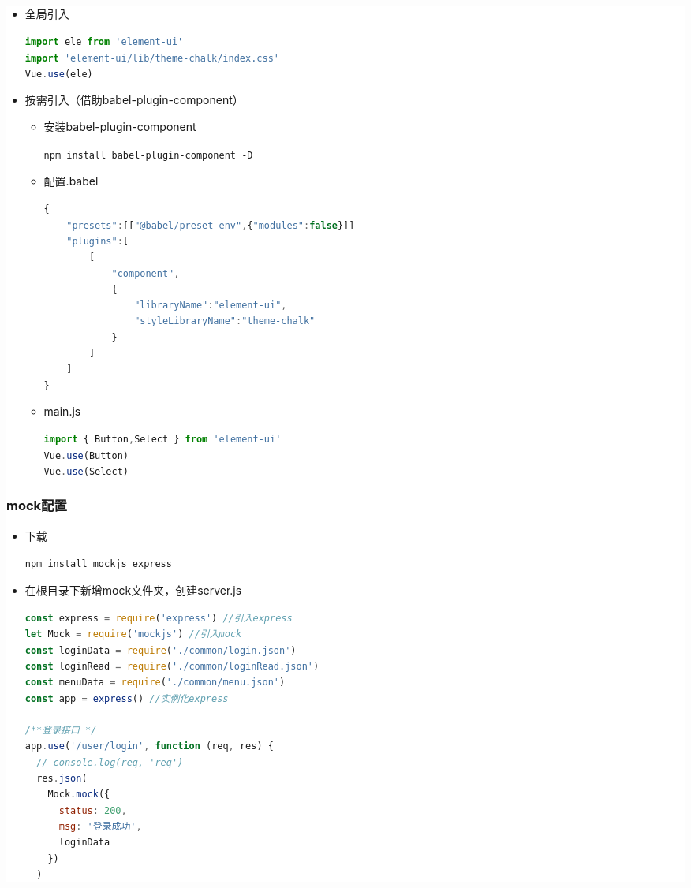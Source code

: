 - 全局引入

  ```js
  import ele from 'element-ui'
  import 'element-ui/lib/theme-chalk/index.css'
  Vue.use(ele)
  ```

- 按需引入（借助babel-plugin-component）

  - 安装babel-plugin-component

    ```
    npm install babel-plugin-component -D
    ```

  - 配置.babel

    ```js
    {
    	"presets":[["@babel/preset-env",{"modules":false}]]
    	"plugins":[
    		[
    			"component",
    			{
    				"libraryName":"element-ui",
    				"styleLibraryName":"theme-chalk"
    			}
    		]
    	]
    }
    ```

  - main.js

    ```js
    import { Button,Select } from 'element-ui'
    Vue.use(Button)
    Vue.use(Select)
    ```



### mock配置

- 下载

  ```
  npm install mockjs express
  ```

- 在根目录下新增mock文件夹，创建server.js

  ```js
  const express = require('express') //引入express
  let Mock = require('mockjs') //引入mock
  const loginData = require('./common/login.json')
  const loginRead = require('./common/loginRead.json')
  const menuData = require('./common/menu.json')
  const app = express() //实例化express
  
  /**登录接口 */
  app.use('/user/login', function (req, res) {
    // console.log(req, 'req')
    res.json(
      Mock.mock({
        status: 200,
        msg: '登录成功',
        loginData
      })
    )
  ```